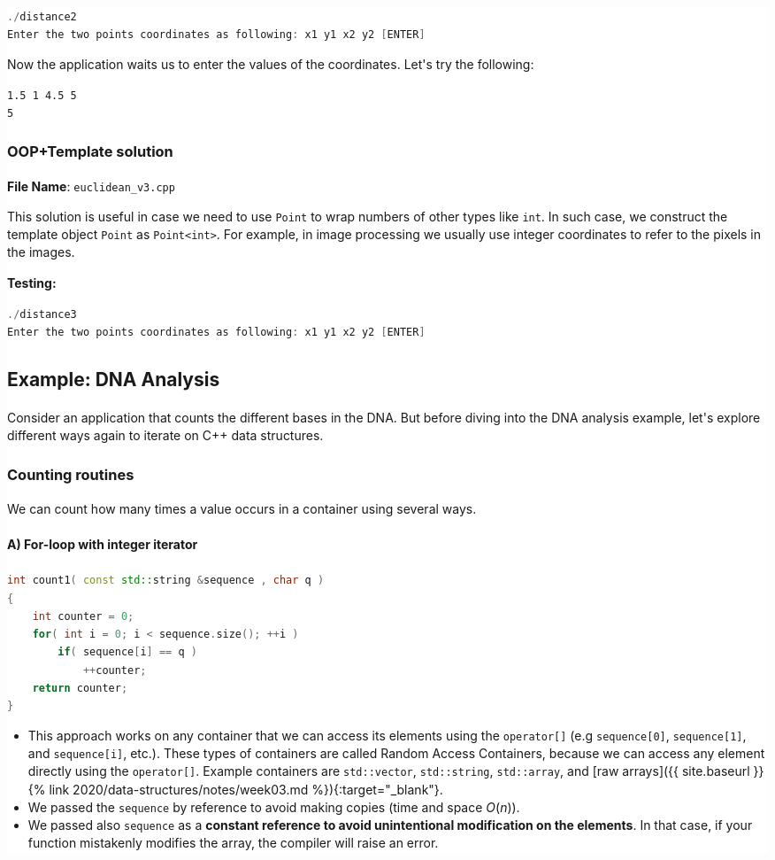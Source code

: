 ```c++
./distance2
Enter the two points coordinates as following: x1 y1 x2 y2 [ENTER]
```

Now the application waits us to enter the values of the coordinates. Let's try the following:

```
1.5 1 4.5 5
5
```


### OOP+Template solution

**File Name**: `euclidean_v3.cpp`

<script src="https://emgithub.com/embed.js?target=https%3A%2F%2Fgithub.com%2Fsbme-tutorials%2Fsbme-tutorials.github.io%2Fblob%2Fmaster%2F2020%2Fdata-structures%2Fsnippets%2Fsection06%2Fpart-a%2Feuclidean_v3.cpp&style=github&showBorder=on&showLineNumbers=on&showFileMeta=on"></script>


This solution is useful in case we need to use `Point` to wrap numbers of other types like `int`. In such case, we construct the template object `Point` as `Point<int>`. For example, in image processing we usually use integer coordinates to refer to the pixels in the images.


**Testing:**

```c++
./distance3
Enter the two points coordinates as following: x1 y1 x2 y2 [ENTER]
```


## Example: DNA Analysis

Consider an application that counts the different bases in the DNA. But before diving into the DNA analysis example, let's explore different ways again to iterate on C++ data structures.

### Counting routines

We can count how many times a value occurs in a container using several ways.

#### A) For-loop with integer iterator

```c++
int count1( const std::string &sequence , char q )
{
    int counter = 0;
    for( int i = 0; i < sequence.size(); ++i )
        if( sequence[i] == q )
            ++counter;
    return counter;
}
```

* This approach works on any container that we can access its elements using the `operator[]` (e.g `sequence[0]`, `sequence[1]`, and `sequence[i]`, etc.). These types of containers are called Random Access Containers, because we can access any element directly using the `operator[]`. Example containers are `std::vector`, `std::string`, `std::array`, and [raw arrays]({{ site.baseurl }}{% link 2020/data-structures/notes/week03.md %}){:target="_blank"}.
* We passed the `sequence` by reference to avoid making copies (time and space $O(n)$).
* We passed also `sequence` as a **constant reference to avoid unintentional modification on the elements**. In that case, if your function mistakenly modifies the array, the compiler will raise an error.

